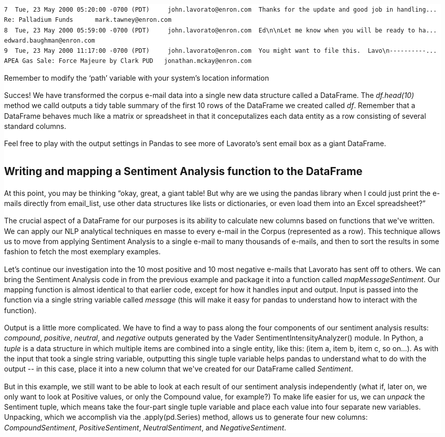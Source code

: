 ```
7  Tue, 23 May 2000 05:20:00 -0700 (PDT)     john.lavorato@enron.com  Thanks for the update and good job in handling...                        Re: Palladium Funds      mark.tawney@enron.com
8  Tue, 23 May 2000 05:59:00 -0700 (PDT)     john.lavorato@enron.com  Ed\n\nLet me know when you will be ready to ha...                                             edward.baughman@enron.com
9  Tue, 23 May 2000 11:17:00 -0700 (PDT)     john.lavorato@enron.com  You might want to file this.  Lavo\n----------...  APEA Gas Sale: Force Majeure by Clark PUD   jonathan.mckay@enron.com
```
<div class="alert alert-warning"> Remember to modify the ‘path’ variable with your system’s location information</div>

Succes! We have transformed the corpus e-mail data into a single new data structure called a DataFrame. The *df.head(10)* method we calld outputs a tidy table summary of the first 10 rows of the DataFrame we created called *df*. Remember that a DataFrame behaves much like a matrix or spreadsheet in that it conceputalizes each data entity as a row consisting of several standard columns. 

Feel free to play with the output settings in Pandas to see more of Lavorato’s sent email box as a giant DataFrame.

## Writing and mapping a Sentiment Analysis function to the DataFrame

At this point, you may be thinking “okay, great, a giant table! But why are we using the pandas library when I could just print the e-mails directly from email_list, use other data structures like lists or dictionaries, or even load them into an Excel spreadsheet?”

The crucial aspect of a DataFrame for our purposes is its ability to calculate new columns based on functions that we've written. We can apply our NLP analytical techniques en masse to every e-mail in the Corpus (represented as a row). This technique allows us to move from applying Sentiment Analysis to a single e-mail to many thousands of e-mails, and then to sort the results in some fashion to fetch the most exemplary examples. 

Let’s continue our investigation into the 10 most positive and 10 most negative e-mails that Lavorato has sent off to others. We can bring the Sentiment Analysis code in from the previous example and package it into a function called *mapMessageSentiment*. Our mapping function is almost identical to that earlier code, except for how it handles input and output. Input is passed into the function via a single string variable called *message* (this will make it easy for pandas to understand how to interact with the function). 

Output is a little more complicated. We have to find a way to pass along the four components of our sentiment analysis results:  *compound*, *positive*, *neutral*, and *negative* outputs generated by the Vader SentimentIntensityAnalyzer() module. In Python, a *tuple* is a data structure in which multiple items are combined into a single entity, like this: (item a, item b, item c, so on...). As with the input that took a single string variable, outputting this single tuple variable helps pandas to understand what to do with the output -- in this case, place it into a new column that we've created for our DataFrame called *Sentiment*.

But in this example, we still want to be able to look at each result of our sentiment analysis independently (what if, later on, we only want to look at Positive values, or only the Compound value, for example?) To make life easier for us, we can *unpack* the Sentiment tuple, which means take the four-part single tuple variable and place each value into four separate new variables. Unpacking, which we accomplish via the .apply(pd.Series) method, allows us to generate four new columns: *CompoundSentiment*, *PositiveSentiment*, *NeutralSentiment*, and *NegativeSentiment*.
